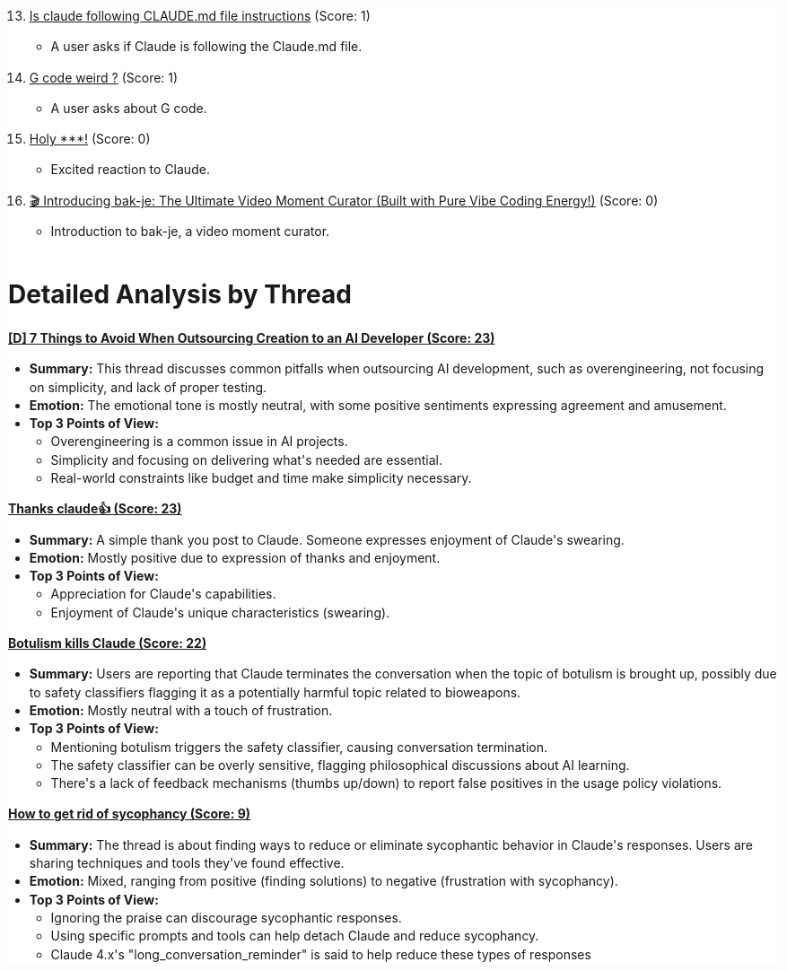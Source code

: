 13. [Is claude following CLAUDE.md file instructions](https://www.reddit.com/r/ClaudeAI/comments/1nmseug/is_claude_following_claudemd_file_instructions/) (Score: 1)
    *   A user asks if Claude is following the Claude.md file.

14. [G code weird ?](https://www.reddit.com/r/ClaudeAI/comments/1nmx7qa/g_code_weird/) (Score: 1)
    *   A user asks about G code.

15. [Holy ***!](https://www.reddit.com/r/ClaudeAI/comments/1nmt7rq/holy_shit/) (Score: 0)
    *   Excited reaction to Claude.

16. [🎬 Introducing bak-je: The Ultimate Video Moment Curator (Built with Pure Vibe Coding Energy!)](https://www.reddit.com/r/ClaudeAI/comments/1nmud1i/introducing_bakje_the_ultimate_video_moment/) (Score: 0)
    *   Introduction to bak-je, a video moment curator.

# Detailed Analysis by Thread
**[ [D] 7 Things to Avoid When Outsourcing Creation to an AI Developer (Score: 23)](https://www.reddit.com/r/ClaudeAI/comments/1nmw06y/7_things_to_avoid_when_outsourcing_creation_to_an/)**
*   **Summary:** This thread discusses common pitfalls when outsourcing AI development, such as overengineering, not focusing on simplicity, and lack of proper testing.
*   **Emotion:** The emotional tone is mostly neutral, with some positive sentiments expressing agreement and amusement.
*   **Top 3 Points of View:**
    *   Overengineering is a common issue in AI projects.
    *   Simplicity and focusing on delivering what's needed are essential.
    *   Real-world constraints like budget and time make simplicity necessary.

**[Thanks claude👍 (Score: 23)](https://i.redd.it/jhewsmq1fjqf1.jpeg)**
*   **Summary:** A simple thank you post to Claude. Someone expresses enjoyment of Claude's swearing.
*   **Emotion:** Mostly positive due to expression of thanks and enjoyment.
*   **Top 3 Points of View:**
    *   Appreciation for Claude's capabilities.
    *   Enjoyment of Claude's unique characteristics (swearing).

**[Botulism kills Claude (Score: 22)](https://www.reddit.com/r/ClaudeAI/comments/1nmt981/botulism_kills_claude/)**
*   **Summary:** Users are reporting that Claude terminates the conversation when the topic of botulism is brought up, possibly due to safety classifiers flagging it as a potentially harmful topic related to bioweapons.
*   **Emotion:** Mostly neutral with a touch of frustration.
*   **Top 3 Points of View:**
    *   Mentioning botulism triggers the safety classifier, causing conversation termination.
    *   The safety classifier can be overly sensitive, flagging philosophical discussions about AI learning.
    *   There's a lack of feedback mechanisms (thumbs up/down) to report false positives in the usage policy violations.

**[How to get rid of sycophancy (Score: 9)](https://www.reddit.com/r/ClaudeAI/comments/1nmvx6s/how_to_get_rid_of_sycophancy/)**
*   **Summary:** The thread is about finding ways to reduce or eliminate sycophantic behavior in Claude's responses. Users are sharing techniques and tools they've found effective.
*   **Emotion:** Mixed, ranging from positive (finding solutions) to negative (frustration with sycophancy).
*   **Top 3 Points of View:**
    *   Ignoring the praise can discourage sycophantic responses.
    *   Using specific prompts and tools can help detach Claude and reduce sycophancy.
    *   Claude 4.x's "long_conversation_reminder" is said to help reduce these types of responses
